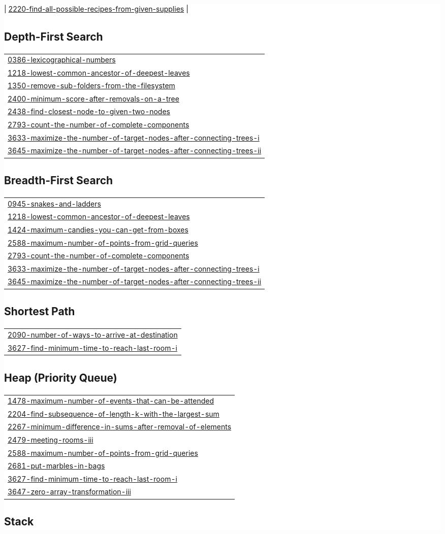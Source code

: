 | [2220-find-all-possible-recipes-from-given-supplies](https://github.com/FHEROZ3/LEET-WITH-ALI/tree/master/2220-find-all-possible-recipes-from-given-supplies) |
## Depth-First Search
|  |
| ------- |
| [0386-lexicographical-numbers](https://github.com/FHEROZ3/LEET-WITH-ALI/tree/master/0386-lexicographical-numbers) |
| [1218-lowest-common-ancestor-of-deepest-leaves](https://github.com/FHEROZ3/LEET-WITH-ALI/tree/master/1218-lowest-common-ancestor-of-deepest-leaves) |
| [1350-remove-sub-folders-from-the-filesystem](https://github.com/FHEROZ3/LEET-WITH-ALI/tree/master/1350-remove-sub-folders-from-the-filesystem) |
| [2400-minimum-score-after-removals-on-a-tree](https://github.com/FHEROZ3/LEET-WITH-ALI/tree/master/2400-minimum-score-after-removals-on-a-tree) |
| [2438-find-closest-node-to-given-two-nodes](https://github.com/FHEROZ3/LEET-WITH-ALI/tree/master/2438-find-closest-node-to-given-two-nodes) |
| [2793-count-the-number-of-complete-components](https://github.com/FHEROZ3/LEET-WITH-ALI/tree/master/2793-count-the-number-of-complete-components) |
| [3633-maximize-the-number-of-target-nodes-after-connecting-trees-i](https://github.com/FHEROZ3/LEET-WITH-ALI/tree/master/3633-maximize-the-number-of-target-nodes-after-connecting-trees-i) |
| [3645-maximize-the-number-of-target-nodes-after-connecting-trees-ii](https://github.com/FHEROZ3/LEET-WITH-ALI/tree/master/3645-maximize-the-number-of-target-nodes-after-connecting-trees-ii) |
## Breadth-First Search
|  |
| ------- |
| [0945-snakes-and-ladders](https://github.com/FHEROZ3/LEET-WITH-ALI/tree/master/0945-snakes-and-ladders) |
| [1218-lowest-common-ancestor-of-deepest-leaves](https://github.com/FHEROZ3/LEET-WITH-ALI/tree/master/1218-lowest-common-ancestor-of-deepest-leaves) |
| [1424-maximum-candies-you-can-get-from-boxes](https://github.com/FHEROZ3/LEET-WITH-ALI/tree/master/1424-maximum-candies-you-can-get-from-boxes) |
| [2588-maximum-number-of-points-from-grid-queries](https://github.com/FHEROZ3/LEET-WITH-ALI/tree/master/2588-maximum-number-of-points-from-grid-queries) |
| [2793-count-the-number-of-complete-components](https://github.com/FHEROZ3/LEET-WITH-ALI/tree/master/2793-count-the-number-of-complete-components) |
| [3633-maximize-the-number-of-target-nodes-after-connecting-trees-i](https://github.com/FHEROZ3/LEET-WITH-ALI/tree/master/3633-maximize-the-number-of-target-nodes-after-connecting-trees-i) |
| [3645-maximize-the-number-of-target-nodes-after-connecting-trees-ii](https://github.com/FHEROZ3/LEET-WITH-ALI/tree/master/3645-maximize-the-number-of-target-nodes-after-connecting-trees-ii) |
## Shortest Path
|  |
| ------- |
| [2090-number-of-ways-to-arrive-at-destination](https://github.com/FHEROZ3/LEET-WITH-ALI/tree/master/2090-number-of-ways-to-arrive-at-destination) |
| [3627-find-minimum-time-to-reach-last-room-i](https://github.com/FHEROZ3/LEET-WITH-ALI/tree/master/3627-find-minimum-time-to-reach-last-room-i) |
## Heap (Priority Queue)
|  |
| ------- |
| [1478-maximum-number-of-events-that-can-be-attended](https://github.com/FHEROZ3/LEET-WITH-ALI/tree/master/1478-maximum-number-of-events-that-can-be-attended) |
| [2204-find-subsequence-of-length-k-with-the-largest-sum](https://github.com/FHEROZ3/LEET-WITH-ALI/tree/master/2204-find-subsequence-of-length-k-with-the-largest-sum) |
| [2267-minimum-difference-in-sums-after-removal-of-elements](https://github.com/FHEROZ3/LEET-WITH-ALI/tree/master/2267-minimum-difference-in-sums-after-removal-of-elements) |
| [2479-meeting-rooms-iii](https://github.com/FHEROZ3/LEET-WITH-ALI/tree/master/2479-meeting-rooms-iii) |
| [2588-maximum-number-of-points-from-grid-queries](https://github.com/FHEROZ3/LEET-WITH-ALI/tree/master/2588-maximum-number-of-points-from-grid-queries) |
| [2681-put-marbles-in-bags](https://github.com/FHEROZ3/LEET-WITH-ALI/tree/master/2681-put-marbles-in-bags) |
| [3627-find-minimum-time-to-reach-last-room-i](https://github.com/FHEROZ3/LEET-WITH-ALI/tree/master/3627-find-minimum-time-to-reach-last-room-i) |
| [3647-zero-array-transformation-iii](https://github.com/FHEROZ3/LEET-WITH-ALI/tree/master/3647-zero-array-transformation-iii) |
## Stack